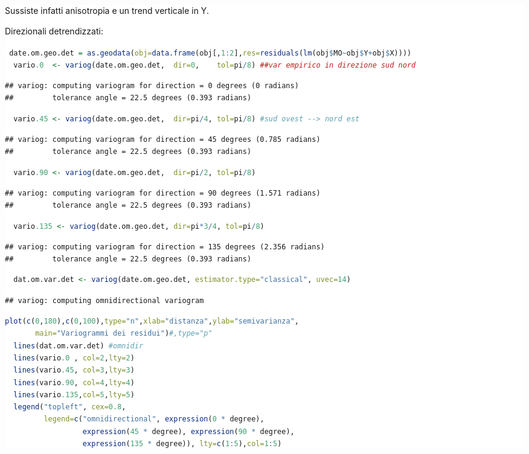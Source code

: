 Sussiste infatti anisotropia e un trend verticale in Y.

Direzionali detrendizzati:


```r
 date.om.geo.det = as.geodata(obj=data.frame(obj[,1:2],res=residuals(lm(obj$MO~obj$Y+obj$X))))
  vario.0  <- variog(date.om.geo.det,  dir=0,    tol=pi/8) ##var empirico in direzione sud nord
```

```
## variog: computing variogram for direction = 0 degrees (0 radians)
##         tolerance angle = 22.5 degrees (0.393 radians)
```

```r
  vario.45 <- variog(date.om.geo.det,  dir=pi/4, tol=pi/8) #sud ovest --> nord est
```

```
## variog: computing variogram for direction = 45 degrees (0.785 radians)
##         tolerance angle = 22.5 degrees (0.393 radians)
```

```r
  vario.90 <- variog(date.om.geo.det,  dir=pi/2, tol=pi/8)
```

```
## variog: computing variogram for direction = 90 degrees (1.571 radians)
##         tolerance angle = 22.5 degrees (0.393 radians)
```

```r
  vario.135 <- variog(date.om.geo.det, dir=pi*3/4, tol=pi/8)
```

```
## variog: computing variogram for direction = 135 degrees (2.356 radians)
##         tolerance angle = 22.5 degrees (0.393 radians)
```

```r
  dat.om.var.det <- variog(date.om.geo.det,	estimator.type="classical", uvec=14)
```

```
## variog: computing omnidirectional variogram
```

```r
plot(c(0,180),c(0,100),type="n",xlab="distanza",ylab="semivarianza", 
       main="Variogrammi dei residui")#,type="p"
  lines(dat.om.var.det) #omnidir
  lines(vario.0 , col=2,lty=2)
  lines(vario.45, col=3,lty=3)
  lines(vario.90, col=4,lty=4)
  lines(vario.135,col=5,lty=5)
  legend("topleft", cex=0.8, 
         legend=c("omnidirectional", expression(0 * degree), 
                  expression(45 * degree), expression(90 * degree), 
                  expression(135 * degree)), lty=c(1:5),col=1:5)
```
